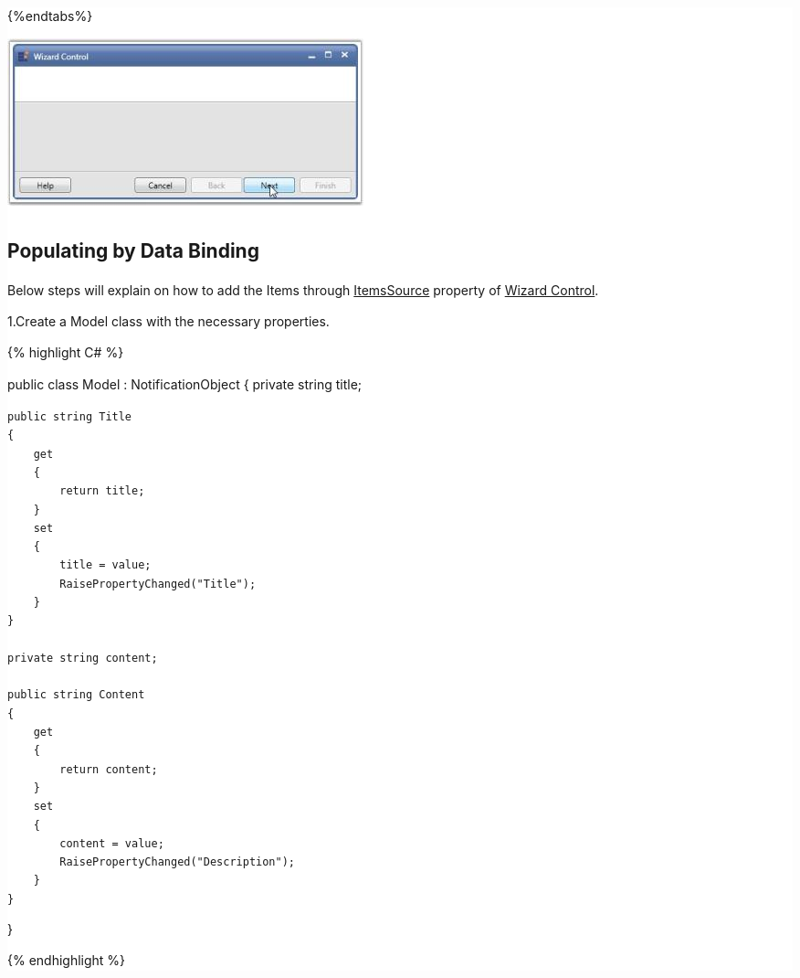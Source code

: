 {%endtabs%}

![WizardControl FinalPage](Interactive-Features_images/Interactive-Features_img2.jpeg)

## Populating by Data Binding

Below steps will explain on how to add the Items through [ItemsSource](https://help.syncfusion.com/cr/cref_files/wpf/Syncfusion.Tools.Wpf~Syncfusion.Windows.Tools.Controls.WizardControl_members.html#) property of [Wizard Control](https://help.syncfusion.com/cr/cref_files/wpf/Syncfusion.Tools.Wpf~Syncfusion.Windows.Tools.Controls.WizardControl.html).

1.Create a Model class with the necessary properties.

{% highlight C# %}

public class Model : NotificationObject
{
    private string title;

    public string Title
    {
        get
        {
            return title;
        }
        set
        {
            title = value;
            RaisePropertyChanged("Title");
        }
    }

    private string content;

    public string Content
    {
        get
        {
            return content;
        }
        set
        {
            content = value;
            RaisePropertyChanged("Description");
        }
    }
}

{% endhighlight %}
